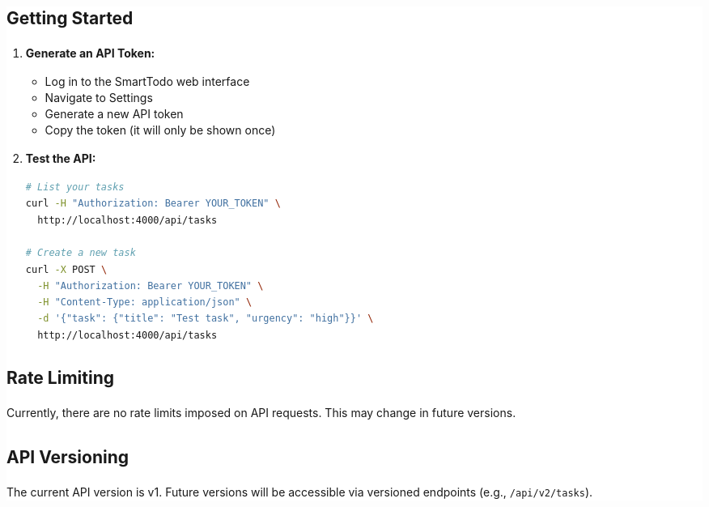 ## Getting Started

1. **Generate an API Token:**
   - Log in to the SmartTodo web interface
   - Navigate to Settings
   - Generate a new API token
   - Copy the token (it will only be shown once)

2. **Test the API:**
   ```bash
   # List your tasks
   curl -H "Authorization: Bearer YOUR_TOKEN" \
     http://localhost:4000/api/tasks

   # Create a new task
   curl -X POST \
     -H "Authorization: Bearer YOUR_TOKEN" \
     -H "Content-Type: application/json" \
     -d '{"task": {"title": "Test task", "urgency": "high"}}' \
     http://localhost:4000/api/tasks
   ```

## Rate Limiting

Currently, there are no rate limits imposed on API requests. This may change in future versions.

## API Versioning

The current API version is v1. Future versions will be accessible via versioned endpoints (e.g., `/api/v2/tasks`).
